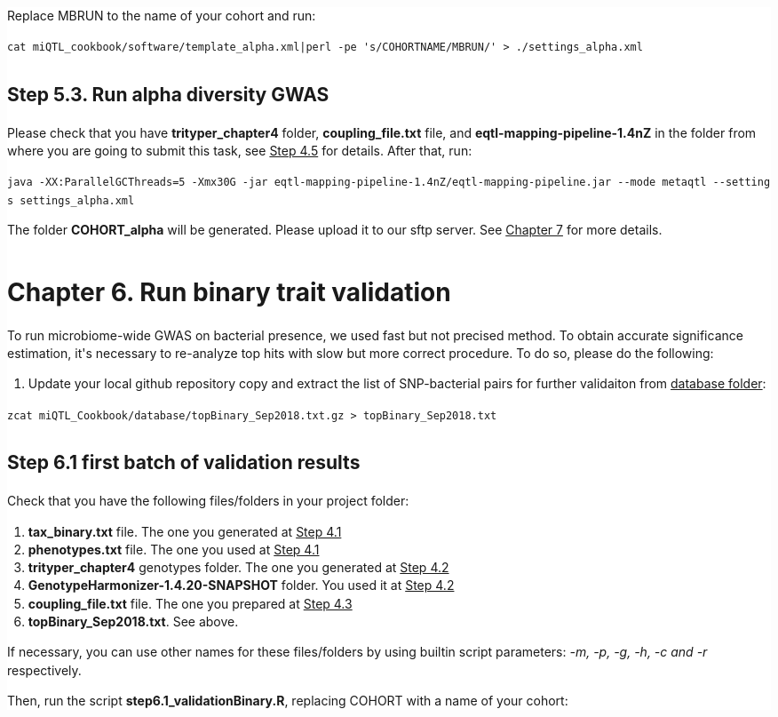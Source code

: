 Replace MBRUN to the name of your cohort and run:

```
cat miQTL_cookbook/software/template_alpha.xml|perl -pe 's/COHORTNAME/MBRUN/' > ./settings_alpha.xml
```

## Step 5.3. Run alpha diversity GWAS

Please check that you have **trityper_chapter4** folder, **coupling_file.txt** file, and **eqtl-mapping-pipeline-1.4nZ** in the folder from where you are going to submit this task, see [Step 4.5](#step-45-run-full-miqtl-mapping) for details. After that, run:

```
java -XX:ParallelGCThreads=5 -Xmx30G -jar eqtl-mapping-pipeline-1.4nZ/eqtl-mapping-pipeline.jar --mode metaqtl --settings settings_alpha.xml
```

The folder **COHORT_alpha** will be generated. Please upload it to our sftp server. See [Chapter 7](#chapter-7-acquire-guest-account-and-upload-data) for more details.

# Chapter 6. Run binary trait validation

To run microbiome-wide GWAS on bacterial presence, we used fast but not precised method. To obtain accurate significance estimation, it's necessary to re-analyze top hits with slow but more correct procedure. To do so, please do the following:

1. Update your local github repository copy and extract the list of SNP-bacterial pairs for further validaiton from [database folder](https://github.com/alexa-kur/miQTL_cookbook/tree/master/database):

```
zcat miQTL_Cookbook/database/topBinary_Sep2018.txt.gz > topBinary_Sep2018.txt
```

## Step 6.1 first batch of validation results

Check that you have the following files/folders in your project folder:
1. **tax_binary.txt** file. The one you generated at [Step 4.1](#step-41-correct-microbiome-for-covariates-create-annotation-files)
2. **phenotypes.txt** file. The one you used at [Step 4.1](#step-41-correct-microbiome-for-covariates-create-annotation-files)
3. **trityper_chapter4** genotypes folder. The one you generated at [Step 4.2](#step-42-filter-genotypes)
4. **GenotypeHarmonizer-1.4.20-SNAPSHOT** folder. You used it at [Step 4.2](#step-42-filter-genotypes)
5. **coupling_file.txt** file. The one you prepared at [Step 4.3](#step-43-prepare-coupling-file) 
6. **topBinary_Sep2018.txt**. See above. 

If necessary, you can use other names for these files/folders by using builtin script parameters: *-m, -p, -g, -h, -c and -r* respectively.


Then, run the script **step6.1_validationBinary.R**, replacing COHORT with a name of your cohort:
